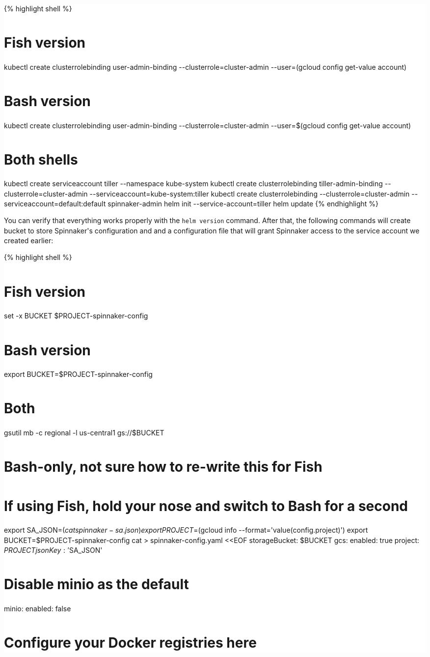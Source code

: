 {% highlight shell %}
# Fish version
kubectl create clusterrolebinding user-admin-binding --clusterrole=cluster-admin --user=(gcloud config get-value account)

# Bash version
kubectl create clusterrolebinding user-admin-binding --clusterrole=cluster-admin --user=$(gcloud config get-value account)

# Both shells
kubectl create serviceaccount tiller --namespace kube-system
kubectl create clusterrolebinding tiller-admin-binding --clusterrole=cluster-admin --serviceaccount=kube-system:tiller
kubectl create clusterrolebinding --clusterrole=cluster-admin --serviceaccount=default:default spinnaker-admin
helm init --service-account=tiller
helm update
{% endhighlight %}

You can verify that everything works properly with the `helm version` command.
After that, the following commands will create bucket to store Spinnaker's
configuration and and a configuration file that will grant Spinnaker access to
the service account we created earlier:

{% highlight shell %}
# Fish version
set -x BUCKET $PROJECT-spinnaker-config

# Bash version
export BUCKET=$PROJECT-spinnaker-config

# Both
gsutil mb -c regional -l us-central1 gs://$BUCKET

# Bash-only, not sure how to re-write this for Fish
# If using Fish, hold your nose and switch to Bash for a second
export SA_JSON=$(cat spinnaker-sa.json)
export PROJECT=$(gcloud info --format='value(config.project)')
export BUCKET=$PROJECT-spinnaker-config
cat > spinnaker-config.yaml <<EOF
storageBucket: $BUCKET
gcs:
  enabled: true
  project: $PROJECT
  jsonKey: '$SA_JSON'

# Disable minio as the default
minio:
  enabled: false

# Configure your Docker registries here